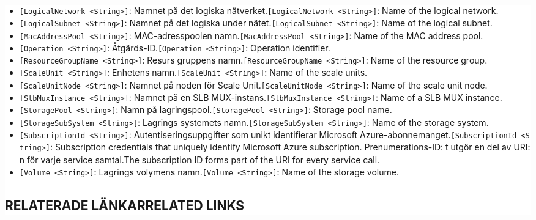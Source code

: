   - <span data-ttu-id="1e9af-160">`[LogicalNetwork <String>]`: Namnet på det logiska nätverket.</span><span class="sxs-lookup"><span data-stu-id="1e9af-160">`[LogicalNetwork <String>]`: Name of the logical network.</span></span>
  - <span data-ttu-id="1e9af-161">`[LogicalSubnet <String>]`: Namnet på det logiska under nätet.</span><span class="sxs-lookup"><span data-stu-id="1e9af-161">`[LogicalSubnet <String>]`: Name of the logical subnet.</span></span>
  - <span data-ttu-id="1e9af-162">`[MacAddressPool <String>]`: MAC-adresspoolen namn.</span><span class="sxs-lookup"><span data-stu-id="1e9af-162">`[MacAddressPool <String>]`: Name of the MAC address pool.</span></span>
  - <span data-ttu-id="1e9af-163">`[Operation <String>]`: Åtgärds-ID.</span><span class="sxs-lookup"><span data-stu-id="1e9af-163">`[Operation <String>]`: Operation identifier.</span></span>
  - <span data-ttu-id="1e9af-164">`[ResourceGroupName <String>]`: Resurs gruppens namn.</span><span class="sxs-lookup"><span data-stu-id="1e9af-164">`[ResourceGroupName <String>]`: Name of the resource group.</span></span>
  - <span data-ttu-id="1e9af-165">`[ScaleUnit <String>]`: Enhetens namn.</span><span class="sxs-lookup"><span data-stu-id="1e9af-165">`[ScaleUnit <String>]`: Name of the scale units.</span></span>
  - <span data-ttu-id="1e9af-166">`[ScaleUnitNode <String>]`: Namnet på noden för Scale Unit.</span><span class="sxs-lookup"><span data-stu-id="1e9af-166">`[ScaleUnitNode <String>]`: Name of the scale unit node.</span></span>
  - <span data-ttu-id="1e9af-167">`[SlbMuxInstance <String>]`: Namnet på en SLB MUX-instans.</span><span class="sxs-lookup"><span data-stu-id="1e9af-167">`[SlbMuxInstance <String>]`: Name of a SLB MUX instance.</span></span>
  - <span data-ttu-id="1e9af-168">`[StoragePool <String>]`: Namn på lagringspool.</span><span class="sxs-lookup"><span data-stu-id="1e9af-168">`[StoragePool <String>]`: Storage pool name.</span></span>
  - <span data-ttu-id="1e9af-169">`[StorageSubSystem <String>]`: Lagrings systemets namn.</span><span class="sxs-lookup"><span data-stu-id="1e9af-169">`[StorageSubSystem <String>]`: Name of the storage system.</span></span>
  - <span data-ttu-id="1e9af-170">`[SubscriptionId <String>]`: Autentiseringsuppgifter som unikt identifierar Microsoft Azure-abonnemanget.</span><span class="sxs-lookup"><span data-stu-id="1e9af-170">`[SubscriptionId <String>]`: Subscription credentials that uniquely identify Microsoft Azure subscription.</span></span> <span data-ttu-id="1e9af-171">Prenumerations-ID: t utgör en del av URI: n för varje service samtal.</span><span class="sxs-lookup"><span data-stu-id="1e9af-171">The subscription ID forms part of the URI for every service call.</span></span>
  - <span data-ttu-id="1e9af-172">`[Volume <String>]`: Lagrings volymens namn.</span><span class="sxs-lookup"><span data-stu-id="1e9af-172">`[Volume <String>]`: Name of the storage volume.</span></span>

## <span data-ttu-id="1e9af-173">RELATERADE LÄNKAR</span><span class="sxs-lookup"><span data-stu-id="1e9af-173">RELATED LINKS</span></span>

